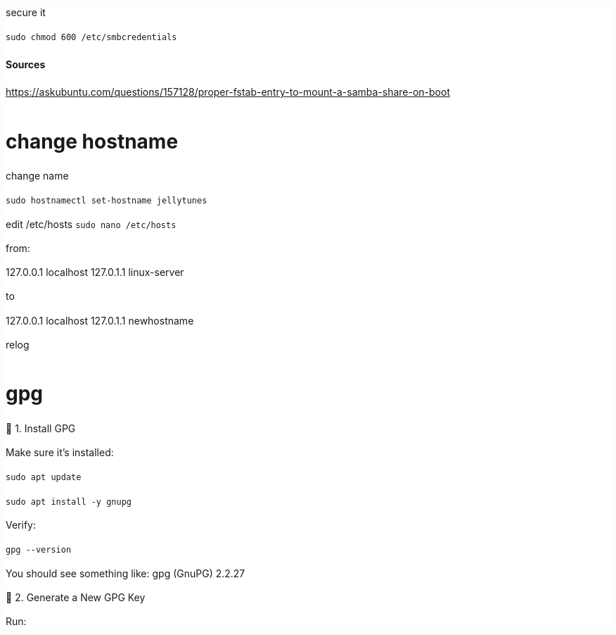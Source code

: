 secure it

`sudo chmod 600 /etc/smbcredentials`

#### Sources

https://askubuntu.com/questions/157128/proper-fstab-entry-to-mount-a-samba-share-on-boot

# change hostname

change name

`sudo hostnamectl set-hostname jellytunes`

edit /etc/hosts
`sudo nano /etc/hosts`

from:

<html>
    <head>
127.0.0.1 localhost
127.0.1.1 linux-server
</html>
    </head>

to

<html>
    <head>
127.0.0.1 localhost
127.0.1.1 newhostname
</html>
    </head>

relog

# gpg

🧩 1. Install GPG

Make sure it’s installed:

`sudo apt update`

`sudo apt install -y gnupg`

Verify:

`gpg --version`

You should see something like:
gpg (GnuPG) 2.2.27

🧠 2. Generate a New GPG Key

Run:

